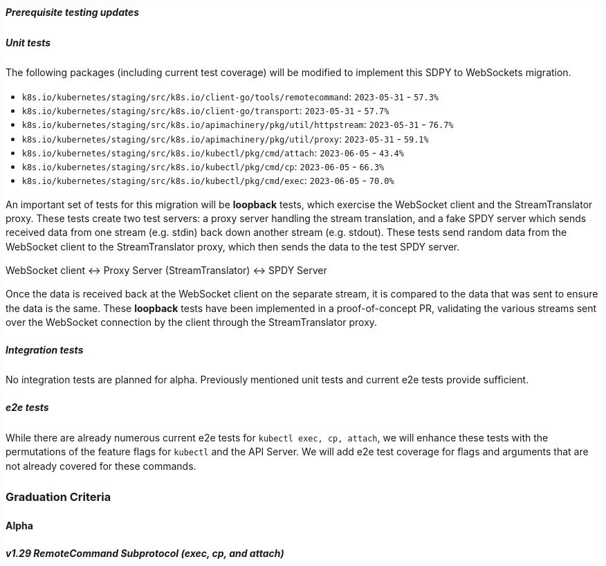 ##### Prerequisite testing updates



##### Unit tests





The following packages (including current test coverage) will be modified to implement
this SDPY to WebSockets migration.

- `k8s.io/kubernetes/staging/src/k8s.io/client-go/tools/remotecommand`: `2023-05-31` - `57.3%`
- `k8s.io/kubernetes/staging/src/k8s.io/client-go/transport`: `2023-05-31` - `57.7%`
- `k8s.io/kubernetes/staging/src/k8s.io/apimachinery/pkg/util/httpstream`: `2023-05-31` - `76.7%`
- `k8s.io/kubernetes/staging/src/k8s.io/apimachinery/pkg/util/proxy`: `2023-05-31` - `59.1%`
- `k8s.io/kubernetes/staging/src/k8s.io/kubectl/pkg/cmd/attach`: `2023-06-05` - `43.4%`
- `k8s.io/kubernetes/staging/src/k8s.io/kubectl/pkg/cmd/cp`: `2023-06-05` - `66.3%`
- `k8s.io/kubernetes/staging/src/k8s.io/kubectl/pkg/cmd/exec`: `2023-06-05` - `70.0%`

An important set of tests for this migration will be **loopback** tests, which exercise the
WebSocket client and the StreamTranslator proxy. These tests create two test servers: a
proxy server handling the stream translation, and a fake SPDY server which sends received data
from one stream (e.g. stdin) back down another stream (e.g. stdout). These tests
send random data from the WebSocket client to the StreamTranslator proxy, which then
sends the data to the test SPDY server.

WebSocket client  <->  Proxy Server (StreamTranslator)  <->  SPDY Server

Once the data is received back at the WebSocket client on the separate stream, it
is compared to the data that was sent to ensure the data is the same. These **loopback**
tests have been implemented in a proof-of-concept PR, validating the various streams sent
over the WebSocket connection by the client through the StreamTranslator proxy.

##### Integration tests





No integration tests are planned for alpha. Previously mentioned unit tests and current
e2e tests provide sufficient.

##### e2e tests



While there are already numerous current e2e tests for `kubectl exec, cp, attach`,
we will enhance these tests with the permutations of the feature flags for `kubectl`
and the API Server. We will add e2e test coverage for flags and arguments that are
not already covered for these commands.

### Graduation Criteria



#### Alpha

##### v1.29 RemoteCommand Subprotocol (exec, cp, and attach)
